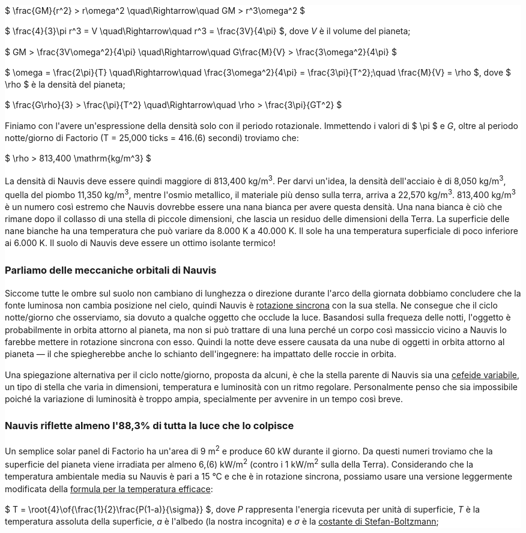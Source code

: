 $ \frac{GM}{r^2} > r\omega^2 \quad\Rightarrow\quad GM > r^3\omega^2 $

$ \frac{4}{3}\pi r^3 = V \quad\Rightarrow\quad r^3 = \frac{3V}{4\pi} $, dove  $V$ è il volume del pianeta;

$ GM > \frac{3V\omega^2}{4\pi} \quad\Rightarrow\quad G\frac{M}{V} > \frac{3\omega^2}{4\pi} $

$ \omega = \frac{2\pi}{T} \quad\Rightarrow\quad \frac{3\omega^2}{4\pi} = \frac{3\pi}{T^2};\quad \frac{M}{V} = \rho $, dove $ \rho $ è la densità del pianeta;

$ \frac{G\rho}{3} > \frac{\pi}{T^2} \quad\Rightarrow\quad \rho > \frac{3\pi}{GT^2} $

Finiamo con l'avere un'espressione della densità solo con il periodo rotazionale. Immettendo i valori di $ \pi $ e $G$, oltre al periodo notte/giorno di Factorio (T = 25,000 ticks = 416.(6) secondi) troviamo che:

$ \rho > 813,400 \mathrm{kg/m^3} $

La densità di Nauvis deve essere quindi maggiore di 813,400 kg/m<sup>3</sup>. Per darvi un'idea, la densità dell'acciaio è di 8,050 kg/m<sup>3</sup>, quella del piombo 11,350 kg/m<sup>3</sup>, mentre l'osmio metallico, il materiale più denso sulla terra, arriva a 22,570 kg/m<sup>3</sup>. 813,400 kg/m<sup>3</sup> è un numero così estremo che Nauvis dovrebbe essere una nana bianca per avere questa densità. Una nana bianca è ciò che rimane dopo il collasso di una stella di piccole dimensioni, che lascia un residuo delle dimensioni della Terra. La superficie delle nane bianche ha una temperatura che può variare da 8.000 K a 40.000 K. Il sole ha una temperatura superficiale di poco inferiore ai 6.000 K. Il suolo di Nauvis deve essere un ottimo isolante termico!

### Parliamo delle meccaniche orbitali di Nauvis

Siccome tutte le ombre sul suolo non cambiano di lunghezza o direzione durante l'arco della giornata dobbiamo concludere che la fonte luminosa non cambia posizione nel cielo, quindi Nauvis è [rotazione sincrona](https://it.wikipedia.org/wiki/Rotazione_sincrona) con la sua stella. Ne consegue che il ciclo notte/giorno che osserviamo, sia dovuto a qualche oggetto che occlude la luce. Basandosi sulla frequeza delle notti, l'oggetto è probabilmente in orbita attorno al pianeta, ma non si può trattare di una luna perché un corpo così massiccio vicino a Nauvis lo farebbe mettere in rotazione sincrona con esso. Quindi la notte deve essere causata da una nube di oggetti in orbita attorno al pianeta — il che spiegherebbe anche lo schianto dell'ingegnere: ha impattato delle roccie in orbita.

Una spiegazione alternativa per il ciclo notte/giorno, proposta da alcuni, è che la stella parente di Nauvis sia una [cefeide variabile](https://it.wikipedia.org/wiki/Variabile_Cefeide), un tipo di stella che varia in dimensioni, temperatura e luminosità con un ritmo regolare. Personalmente penso che sia impossibile poiché la variazione di luminosità è troppo ampia, specialmente per avvenire in un tempo così breve.

### Nauvis riflette almeno l'88,3% di tutta la luce che lo colpisce

Un semplice solar panel di Factorio ha un'area di 9 m<sup>2</sup> e produce 60 kW durante il giorno. Da questi numeri troviamo che la superficie del pianeta viene irradiata per almeno 6,(6) kW/m<sup>2</sup> (contro i 1 kW/m<sup>2</sup> sulla della Terra). Considerando che la temperatura ambientale media su Nauvis è pari a 15 °C e che è in rotazione sincrona, possiamo usare una versione leggermente modificata della [formula per la temperatura efficace](https://it.wikipedia.org/wiki/Temperatura_efficace):

$ T = \root{4}\of{\frac{1}{2}\frac{P(1-a)}{\sigma}} $, dove $P$ rappresenta l'energia ricevuta per unità di superficie, $T$ è la temperatura assoluta della superficie, $a$ è l'albedo (la nostra incognita) e $\sigma$ è la [costante di Stefan-Boltzmann](https://it.wikipedia.org/wiki/Costante_di_Stefan-Boltzmann);
